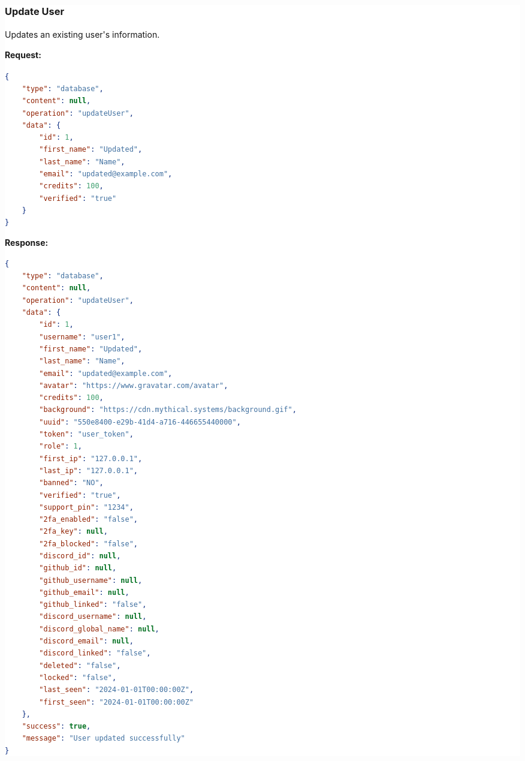 ### Update User
Updates an existing user's information.

**Request:**
```json
{
    "type": "database",
    "content": null,
    "operation": "updateUser",
    "data": {
        "id": 1,
        "first_name": "Updated",
        "last_name": "Name",
        "email": "updated@example.com",
        "credits": 100,
        "verified": "true"
    }
}
```

**Response:**
```json
{
    "type": "database",
    "content": null,
    "operation": "updateUser",
    "data": {
        "id": 1,
        "username": "user1",
        "first_name": "Updated",
        "last_name": "Name",
        "email": "updated@example.com",
        "avatar": "https://www.gravatar.com/avatar",
        "credits": 100,
        "background": "https://cdn.mythical.systems/background.gif",
        "uuid": "550e8400-e29b-41d4-a716-446655440000",
        "token": "user_token",
        "role": 1,
        "first_ip": "127.0.0.1",
        "last_ip": "127.0.0.1",
        "banned": "NO",
        "verified": "true",
        "support_pin": "1234",
        "2fa_enabled": "false",
        "2fa_key": null,
        "2fa_blocked": "false",
        "discord_id": null,
        "github_id": null,
        "github_username": null,
        "github_email": null,
        "github_linked": "false",
        "discord_username": null,
        "discord_global_name": null,
        "discord_email": null,
        "discord_linked": "false",
        "deleted": "false",
        "locked": "false",
        "last_seen": "2024-01-01T00:00:00Z",
        "first_seen": "2024-01-01T00:00:00Z"
    },
    "success": true,
    "message": "User updated successfully"
}
```
